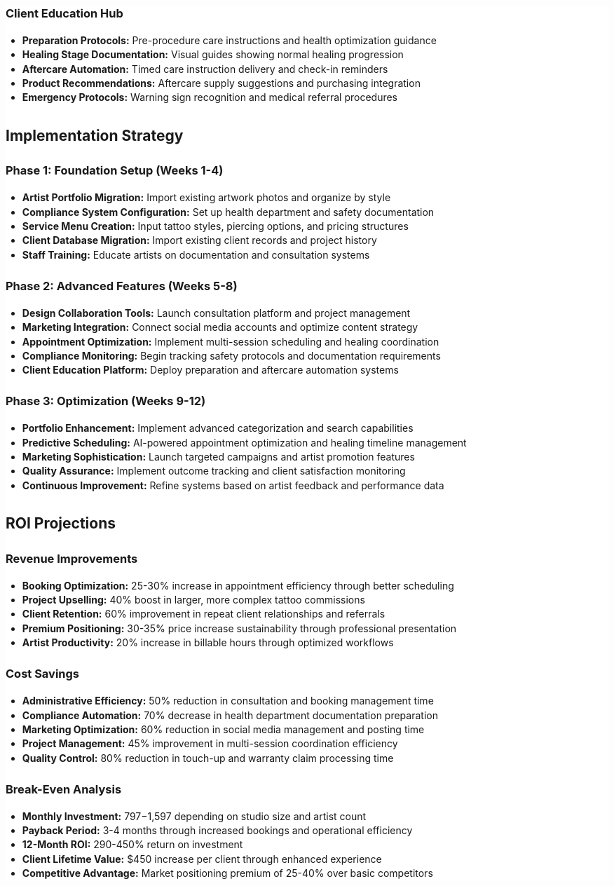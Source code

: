 ### Client Education Hub
- **Preparation Protocols:** Pre-procedure care instructions and health optimization guidance
- **Healing Stage Documentation:** Visual guides showing normal healing progression
- **Aftercare Automation:** Timed care instruction delivery and check-in reminders
- **Product Recommendations:** Aftercare supply suggestions and purchasing integration
- **Emergency Protocols:** Warning sign recognition and medical referral procedures

## Implementation Strategy

### Phase 1: Foundation Setup (Weeks 1-4)
- **Artist Portfolio Migration:** Import existing artwork photos and organize by style
- **Compliance System Configuration:** Set up health department and safety documentation
- **Service Menu Creation:** Input tattoo styles, piercing options, and pricing structures
- **Client Database Migration:** Import existing client records and project history
- **Staff Training:** Educate artists on documentation and consultation systems

### Phase 2: Advanced Features (Weeks 5-8)
- **Design Collaboration Tools:** Launch consultation platform and project management
- **Marketing Integration:** Connect social media accounts and optimize content strategy
- **Appointment Optimization:** Implement multi-session scheduling and healing coordination
- **Compliance Monitoring:** Begin tracking safety protocols and documentation requirements
- **Client Education Platform:** Deploy preparation and aftercare automation systems

### Phase 3: Optimization (Weeks 9-12)
- **Portfolio Enhancement:** Implement advanced categorization and search capabilities
- **Predictive Scheduling:** AI-powered appointment optimization and healing timeline management
- **Marketing Sophistication:** Launch targeted campaigns and artist promotion features
- **Quality Assurance:** Implement outcome tracking and client satisfaction monitoring
- **Continuous Improvement:** Refine systems based on artist feedback and performance data

## ROI Projections

### Revenue Improvements
- **Booking Optimization:** 25-30% increase in appointment efficiency through better scheduling
- **Project Upselling:** 40% boost in larger, more complex tattoo commissions
- **Client Retention:** 60% improvement in repeat client relationships and referrals
- **Premium Positioning:** 30-35% price increase sustainability through professional presentation
- **Artist Productivity:** 20% increase in billable hours through optimized workflows

### Cost Savings
- **Administrative Efficiency:** 50% reduction in consultation and booking management time
- **Compliance Automation:** 70% decrease in health department documentation preparation
- **Marketing Optimization:** 60% reduction in social media management and posting time
- **Project Management:** 45% improvement in multi-session coordination efficiency
- **Quality Control:** 80% reduction in touch-up and warranty claim processing time

### Break-Even Analysis
- **Monthly Investment:** $797-$1,597 depending on studio size and artist count
- **Payback Period:** 3-4 months through increased bookings and operational efficiency
- **12-Month ROI:** 290-450% return on investment
- **Client Lifetime Value:** $450 increase per client through enhanced experience
- **Competitive Advantage:** Market positioning premium of 25-40% over basic competitors
